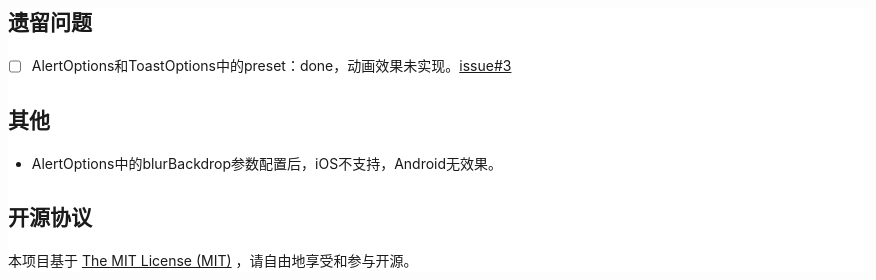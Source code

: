 ## 遗留问题

- [ ] AlertOptions和ToastOptions中的preset：done，动画效果未实现。[issue#3](https://github.com/react-native-oh-library/ting/issues/3)

## 其他

- AlertOptions中的blurBackdrop参数配置后，iOS不支持，Android无效果。

## 开源协议

本项目基于 [The MIT License (MIT)](https://github.com/baronha/ting/blob/main/LICENSE) ，请自由地享受和参与开源。